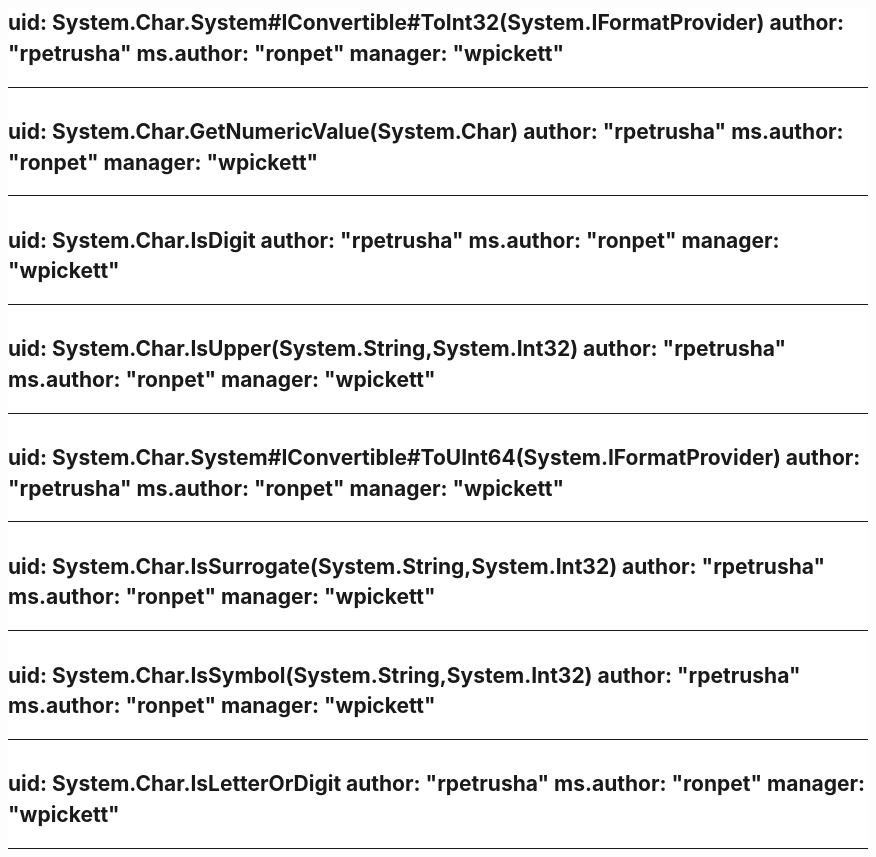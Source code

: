 uid: System.Char.System#IConvertible#ToInt32(System.IFormatProvider)
author: "rpetrusha"
ms.author: "ronpet"
manager: "wpickett"
---

---
uid: System.Char.GetNumericValue(System.Char)
author: "rpetrusha"
ms.author: "ronpet"
manager: "wpickett"
---

---
uid: System.Char.IsDigit
author: "rpetrusha"
ms.author: "ronpet"
manager: "wpickett"
---

---
uid: System.Char.IsUpper(System.String,System.Int32)
author: "rpetrusha"
ms.author: "ronpet"
manager: "wpickett"
---

---
uid: System.Char.System#IConvertible#ToUInt64(System.IFormatProvider)
author: "rpetrusha"
ms.author: "ronpet"
manager: "wpickett"
---

---
uid: System.Char.IsSurrogate(System.String,System.Int32)
author: "rpetrusha"
ms.author: "ronpet"
manager: "wpickett"
---

---
uid: System.Char.IsSymbol(System.String,System.Int32)
author: "rpetrusha"
ms.author: "ronpet"
manager: "wpickett"
---

---
uid: System.Char.IsLetterOrDigit
author: "rpetrusha"
ms.author: "ronpet"
manager: "wpickett"
---

---
